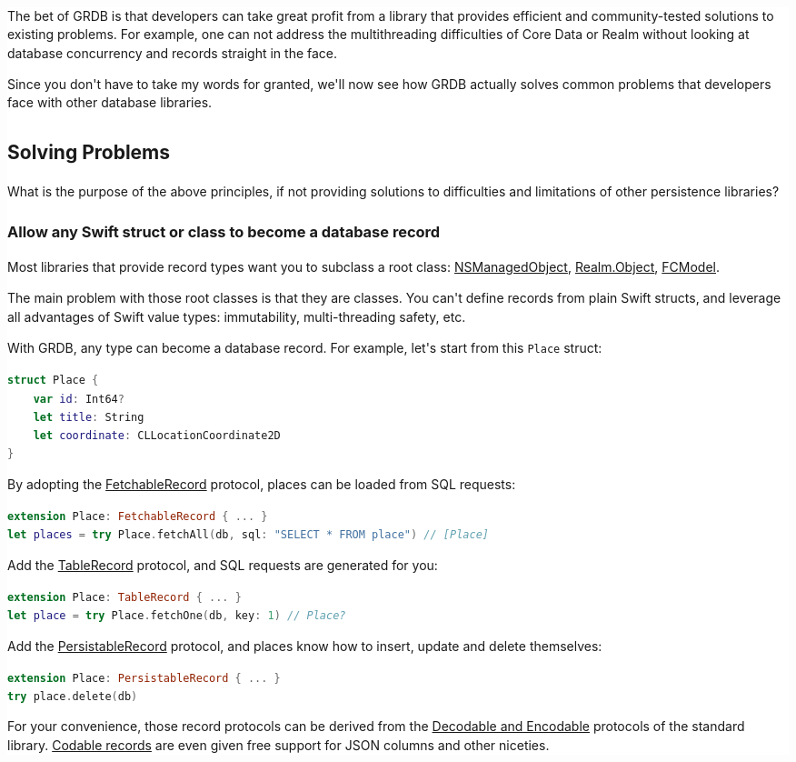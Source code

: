 The bet of GRDB is that developers can take great profit from a library that provides efficient and community-tested solutions to existing problems. For example, one can not address the multithreading difficulties of Core Data or Realm without looking at database concurrency and records straight in the face.

Since you don't have to take my words for granted, we'll now see how GRDB actually solves common problems that developers face with other database libraries.


## Solving Problems

What is the purpose of the above principles, if not providing solutions to difficulties and limitations of other persistence libraries?


### Allow any Swift struct or class to become a database record

Most libraries that provide record types want you to subclass a root class: [NSManagedObject](https://developer.apple.com/documentation/coredata/nsmanagedobject), [Realm.Object](https://www.realm.io/docs/swift/latest), [FCModel](https://github.com/marcoarment/FCModel).

The main problem with those root classes is that they are classes. You can't define records from plain Swift structs, and leverage all advantages of Swift value types: immutability, multi-threading safety, etc.

With GRDB, any type can become a database record. For example, let's start from this `Place` struct:

```swift
struct Place {
    var id: Int64?
    let title: String
    let coordinate: CLLocationCoordinate2D
}
```

By adopting the [FetchableRecord] protocol, places can be loaded from SQL requests:

```swift
extension Place: FetchableRecord { ... }
let places = try Place.fetchAll(db, sql: "SELECT * FROM place") // [Place]
```

Add the [TableRecord] protocol, and SQL requests are generated for you:

```swift
extension Place: TableRecord { ... }
let place = try Place.fetchOne(db, key: 1) // Place?
```

Add the [PersistableRecord] protocol, and places know how to insert, update and delete themselves:

```swift
extension Place: PersistableRecord { ... }
try place.delete(db)
```

For your convenience, those record protocols can be derived from the [Decodable and Encodable](https://developer.apple.com/documentation/foundation/archives_and_serialization/encoding_and_decoding_custom_types) protocols of the standard library. [Codable records] are even given free support for JSON columns and other niceties.


[Concurrency Guide]: https://swiftpackageindex.com/groue/GRDB.swift/documentation/grdb/concurrency
[Core Data]: https://developer.apple.com/documentation/coredata
[DatabasePool]: https://swiftpackageindex.com/groue/GRDB.swift/documentation/grdb/databasepool
[Diesel]: http://diesel.rs
[FCModel]: https://github.com/marcoarment/FCModel
[ValueObservation]: https://swiftpackageindex.com/groue/GRDB.swift/documentation/grdb/valueobservation
[Fluent]: https://github.com/vapor/fluent
[FMDB]: https://github.com/ccgus/fmdb
[GRDB]: https://github.com/groue/GRDB.swift
[PersistableRecord]: ../README.md#records
[Realm]: http://realm.io
[FetchableRecord]: ../README.md#records
[SQLite.swift]: https://github.com/stephencelis/SQLite.swift
[StORM]: https://www.perfect.org/docs/StORM.html
[Swift-Kuery]: https://github.com/IBM-Swift/Swift-Kuery
[TableRecord]: ../README.md#records
[query interface]: ../README.md#the-query-interface
[associations]: AssociationsBasics.md
[Codable records]: ../README.md#codable-records
[records]: ../README.md#records
[SQL interpolation]: SQLInterpolation.md
